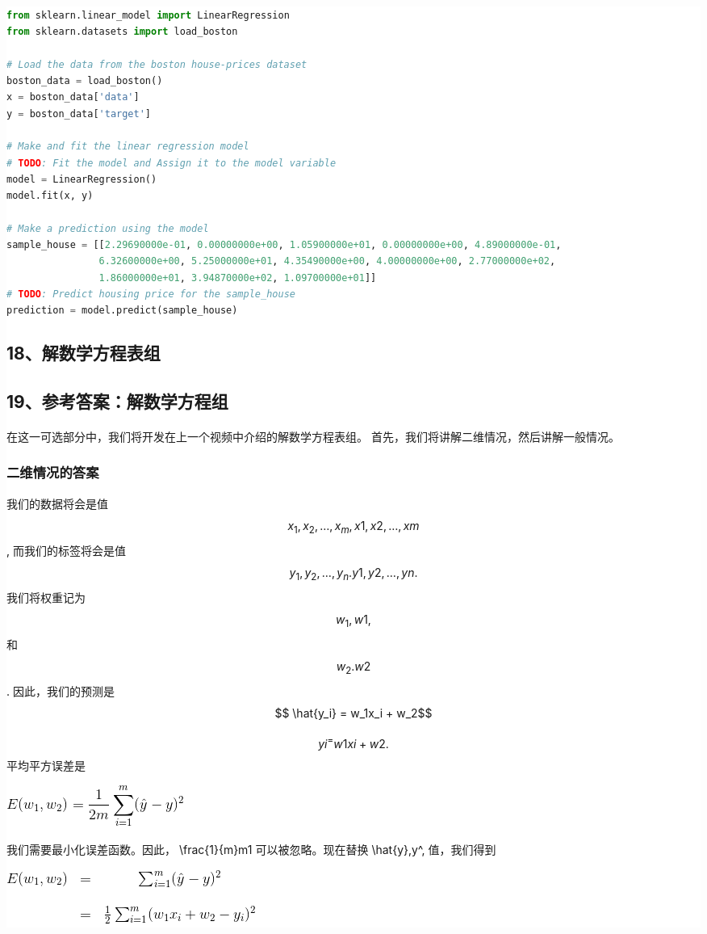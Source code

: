 ```python
from sklearn.linear_model import LinearRegression
from sklearn.datasets import load_boston

# Load the data from the boston house-prices dataset 
boston_data = load_boston()
x = boston_data['data']
y = boston_data['target']

# Make and fit the linear regression model
# TODO: Fit the model and Assign it to the model variable
model = LinearRegression()
model.fit(x, y)

# Make a prediction using the model
sample_house = [[2.29690000e-01, 0.00000000e+00, 1.05900000e+01, 0.00000000e+00, 4.89000000e-01,
                6.32600000e+00, 5.25000000e+01, 4.35490000e+00, 4.00000000e+00, 2.77000000e+02,
                1.86000000e+01, 3.94870000e+02, 1.09700000e+01]]
# TODO: Predict housing price for the sample_house
prediction = model.predict(sample_house)
```





## 18、解数学方程表组

<video src="../assets/media/uda-ml/supervisedlearning/line/15-t.mp4"></video>



## 19、参考答案：解数学方程组

在这一可选部分中，我们将开发在上一个视频中介绍的解数学方程表组。 首先，我们将讲解二维情况，然后讲解一般情况。

### 二维情况的答案

我们的数据将会是值 $$x_1, x_2, \ldots, x_m,x1,x2,…,xm$$, 而我们的标签将会是值 $$y_1,y_2, \ldots, y_n.y1,y2,…,yn.$$ 我们将权重记为$$ w_1,w1,$$ 和$$ w_2.w2$$. 因此，我们的预测是$$ \hat{y_i} = w_1x_i + w_2$$

$$yi^=w1xi+w2.$$ 平均平方误差是



![img](../assets/media/uda-ml/supervisedlearning/line/19-g1.png)



我们需要最小化误差函数。因此， \frac{1}{m}m1 可以被忽略。现在替换 \hat{y},y^, 值，我们得到



![img](../assets/media/uda-ml/supervisedlearning/line/19-g2.png)
